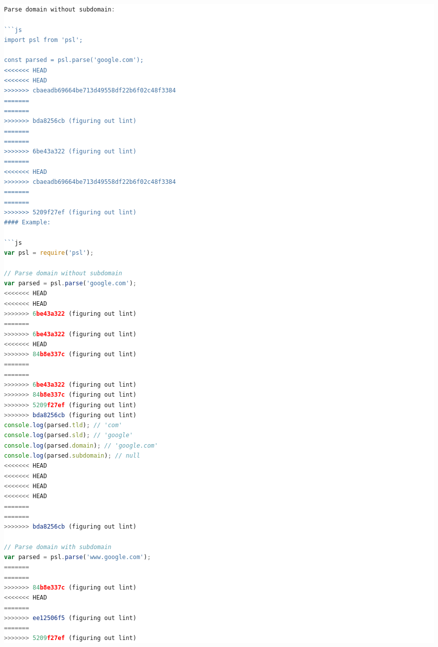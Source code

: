 ```js
Parse domain without subdomain:

```js
import psl from 'psl';

const parsed = psl.parse('google.com');
<<<<<<< HEAD
<<<<<<< HEAD
>>>>>>> cbaeadb69664be713d49558df22b6f02c48f3384
=======
=======
>>>>>>> bda8256cb (figuring out lint)
=======
=======
>>>>>>> 6be43a322 (figuring out lint)
=======
<<<<<<< HEAD
>>>>>>> cbaeadb69664be713d49558df22b6f02c48f3384
=======
=======
>>>>>>> 5209f27ef (figuring out lint)
#### Example:

```js
var psl = require('psl');

// Parse domain without subdomain
var parsed = psl.parse('google.com');
<<<<<<< HEAD
<<<<<<< HEAD
>>>>>>> 6be43a322 (figuring out lint)
=======
>>>>>>> 6be43a322 (figuring out lint)
<<<<<<< HEAD
>>>>>>> 84b8e337c (figuring out lint)
=======
=======
>>>>>>> 6be43a322 (figuring out lint)
>>>>>>> 84b8e337c (figuring out lint)
>>>>>>> 5209f27ef (figuring out lint)
>>>>>>> bda8256cb (figuring out lint)
console.log(parsed.tld); // 'com'
console.log(parsed.sld); // 'google'
console.log(parsed.domain); // 'google.com'
console.log(parsed.subdomain); // null
<<<<<<< HEAD
<<<<<<< HEAD
<<<<<<< HEAD
<<<<<<< HEAD
=======
=======
>>>>>>> bda8256cb (figuring out lint)

// Parse domain with subdomain
var parsed = psl.parse('www.google.com');
=======
=======
>>>>>>> 84b8e337c (figuring out lint)
<<<<<<< HEAD
=======
>>>>>>> ee12506f5 (figuring out lint)
=======
>>>>>>> 5209f27ef (figuring out lint)
```
